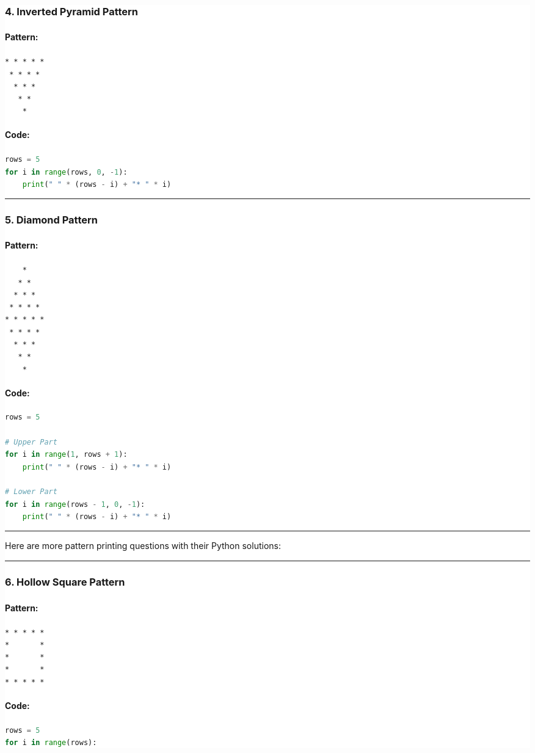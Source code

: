 
### **4. Inverted Pyramid Pattern**
#### **Pattern:**
```
* * * * *
 * * * *
  * * *
   * *
    *
```
#### **Code:**
```python
rows = 5
for i in range(rows, 0, -1):
    print(" " * (rows - i) + "* " * i)
```

---

### **5. Diamond Pattern**
#### **Pattern:**
```
    *    
   * *   
  * * *  
 * * * * 
* * * * *
 * * * * 
  * * *  
   * *   
    *    
```
#### **Code:**
```python
rows = 5

# Upper Part
for i in range(1, rows + 1):
    print(" " * (rows - i) + "* " * i)

# Lower Part
for i in range(rows - 1, 0, -1):
    print(" " * (rows - i) + "* " * i)
```

---

Here are more pattern printing questions with their Python solutions:

---

### **6. Hollow Square Pattern**
#### **Pattern:**
```
* * * * *
*       *
*       *
*       *
* * * * *
```
#### **Code:**
```python
rows = 5
for i in range(rows):
```
